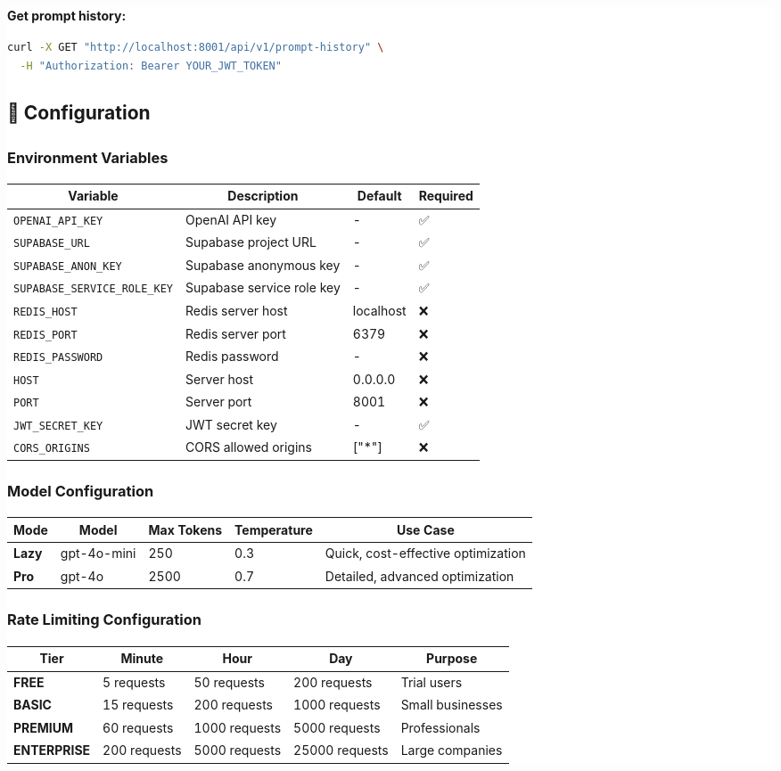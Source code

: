 **Get prompt history:**
```bash
curl -X GET "http://localhost:8001/api/v1/prompt-history" \
  -H "Authorization: Bearer YOUR_JWT_TOKEN"
```

## 🔧 Configuration

### Environment Variables

| Variable | Description | Default | Required |
|----------|-------------|---------|----------|
| `OPENAI_API_KEY` | OpenAI API key | - | ✅ |
| `SUPABASE_URL` | Supabase project URL | - | ✅ |
| `SUPABASE_ANON_KEY` | Supabase anonymous key | - | ✅ |
| `SUPABASE_SERVICE_ROLE_KEY` | Supabase service role key | - | ✅ |
| `REDIS_HOST` | Redis server host | localhost | ❌ |
| `REDIS_PORT` | Redis server port | 6379 | ❌ |
| `REDIS_PASSWORD` | Redis password | - | ❌ |
| `HOST` | Server host | 0.0.0.0 | ❌ |
| `PORT` | Server port | 8001 | ❌ |
| `JWT_SECRET_KEY` | JWT secret key | - | ✅ |
| `CORS_ORIGINS` | CORS allowed origins | ["*"] | ❌ |

### Model Configuration

| Mode | Model | Max Tokens | Temperature | Use Case |
|------|-------|------------|-------------|----------|
| **Lazy** | gpt-4o-mini | 250 | 0.3 | Quick, cost-effective optimization |
| **Pro** | gpt-4o | 2500 | 0.7 | Detailed, advanced optimization |

### Rate Limiting Configuration

| Tier | Minute | Hour | Day | Purpose |
|------|--------|------|-----|---------|
| **FREE** | 5 requests | 50 requests | 200 requests | Trial users |
| **BASIC** | 15 requests | 200 requests | 1000 requests | Small businesses |
| **PREMIUM** | 60 requests | 1000 requests | 5000 requests | Professionals |
| **ENTERPRISE** | 200 requests | 5000 requests | 25000 requests | Large companies |
